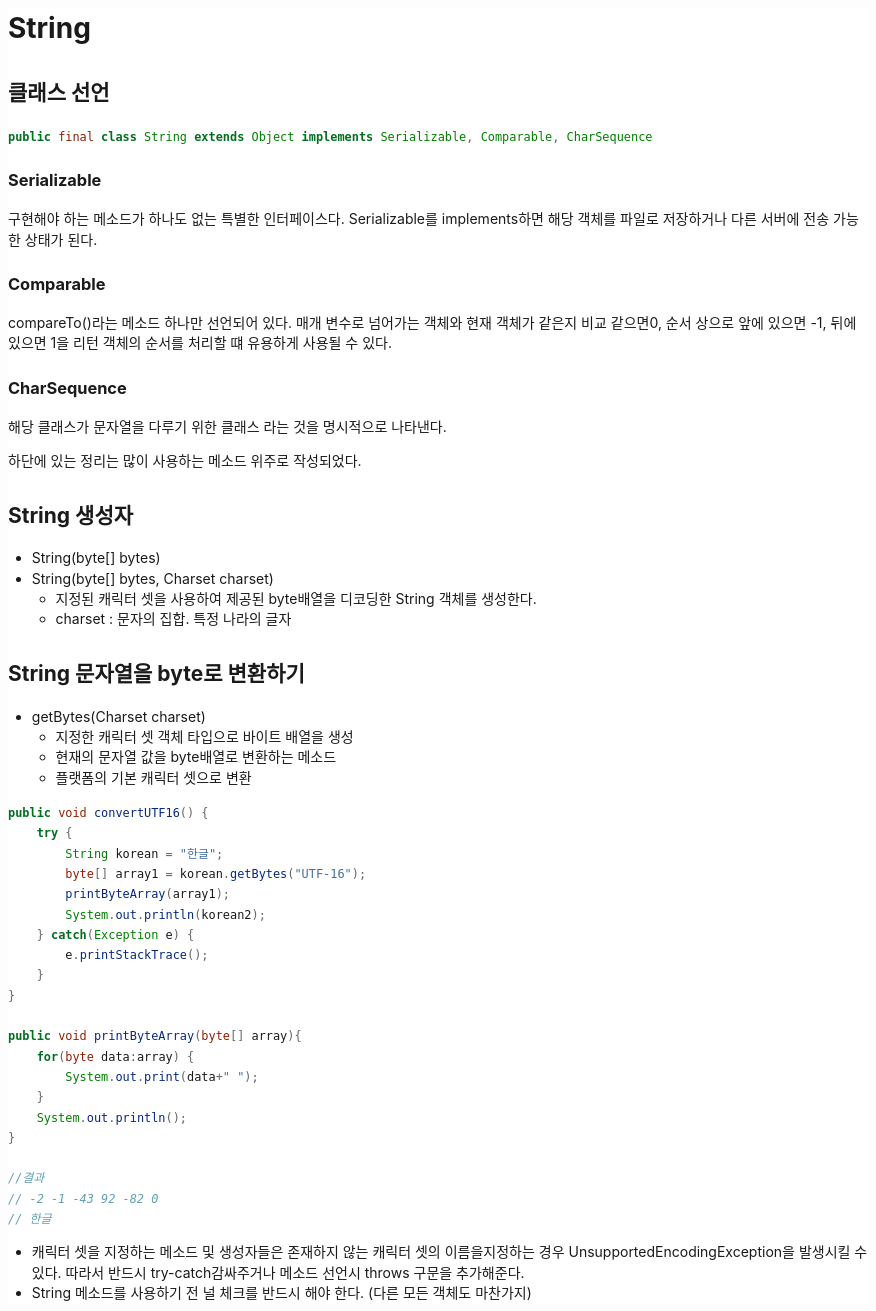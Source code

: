 # String 

## 클래스 선언
```Java
public final class String extends Object implements Serializable, Comparable, CharSequence
```

### Serializable 
구현해야 하는 메소드가 하나도 없는 특별한 인터페이스다.
Serializable를 implements하면 해당 객체를 파일로 저장하거나 다른 서버에 전송 가능한 상태가 된다.

### Comparable
compareTo()라는 메소드 하나만 선언되어 있다.
매개 변수로 넘어가는 객체와 현재 객체가 같은지 비교 같으면0, 순서 상으로 앞에 있으면 -1, 뒤에 있으면 1을 리턴
객체의 순서를 처리할 떄 유용하게 사용될 수 있다.

### CharSequence
해당 클래스가 문자열을 다루기 위한 클래스 라는 것을 명시적으로 나타낸다.

하단에 있는 정리는 많이 사용하는 메소드 위주로 작성되었다.

## String 생성자

- String(byte[] bytes)
- String(byte[] bytes, Charset charset)  
  - 지정된 캐릭터 셋을 사용하여 제공된 byte배열을 디코딩한 String 객체를 생성한다.
  - charset : 문자의 집합. 특정 나라의 글자


## String 문자열을 byte로 변환하기
- getBytes(Charset charset)
  - 지정한 캐릭터 셋 객체 타입으로 바이트 배열을 생성
  - 현재의 문자열 값을 byte배열로 변환하는 메소드
  - 플랫폼의 기본 캐릭터 셋으로 변환
```java
public void convertUTF16() {
    try {
        String korean = "한글";
        byte[] array1 = korean.getBytes("UTF-16");
        printByteArray(array1);
        System.out.println(korean2);
    } catch(Exception e) {
        e.printStackTrace();
    }
}

public void printByteArray(byte[] array){
    for(byte data:array) {
        System.out.print(data+" ");
    }
    System.out.println();
}

//결과 
// -2 -1 -43 92 -82 0
// 한글 
```
- 캐릭터 셋을 지정하는 메소드 및 생성자들은 존재하지 않는 캐릭터 셋의 이름을지정하는 경우 UnsupportedEncodingException을 발생시킬 수 있다. 따라서 반드시 try-catch감싸주거나 메소드 선언시 throws 구문을 추가해준다.
- String 메소드를 사용하기 전 널 체크를 반드시 해야 한다. (다른 모든 객체도 마찬가지)
